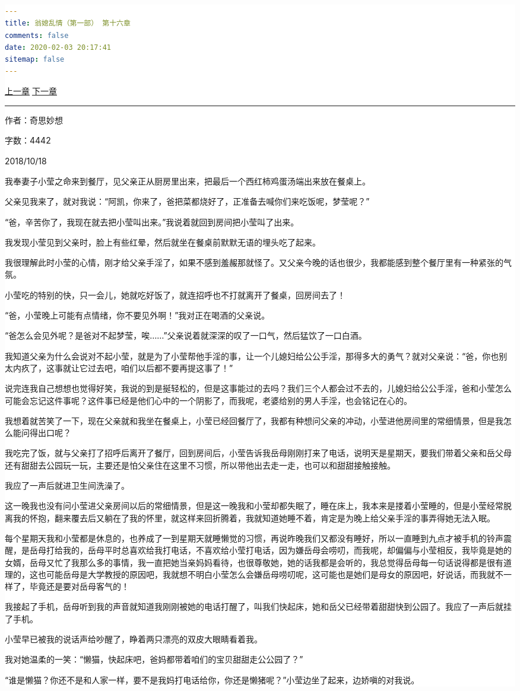 ```yaml
---
title: 翁媳乱情（第一部） 第十六章
comments: false
date: 2020-02-03 20:17:41
sitemap: false
---
```


[上一章](/novels/wxlq/01-15.html)
[下一章](/novels/wxlq/01-17.html)

----

作者：奇思妙想

字数：4442

2018/10/18

我奉妻子小莹之命来到餐厅，见父亲正从厨房里出来，把最后一个西红柿鸡蛋汤端出来放在餐桌上。

父亲见我来了，就对我说：“阿凯，你来了，爸把菜都烧好了，正准备去喊你们来吃饭呢，梦莹呢？”

“爸，辛苦你了，我现在就去把小莹叫出来。”我说着就回到房间把小莹叫了出来。

我发现小莹见到父亲时，脸上有些红晕，然后就坐在餐桌前默默无语的埋头吃了起来。

我很理解此时小莹的心情，刚才给父亲手淫了，如果不感到羞赧那就怪了。又父亲今晚的话也很少，我都能感到整个餐厅里有一种紧张的气氛。

小莹吃的特别的快，只一会儿，她就吃好饭了，就连招呼也不打就离开了餐桌，回房间去了！

“爸，小莹晚上可能有点情绪，你不要见外啊！”我对正在喝酒的父亲说。

“爸怎么会见外呢？是爸对不起梦莹，唉……”父亲说着就深深的叹了一口气，然后猛饮了一口白酒。

我知道父亲为什么会说对不起小莹，就是为了小莹帮他手淫的事，让一个儿媳妇给公公手淫，那得多大的勇气？就对父亲说：“爸，你也别太内疚了，这事就让它过去吧，咱们以后都不要再提这事了！”

说完连我自己想想也觉得好笑，我说的到是挻轻松的，但是这事能过的去吗？我们三个人都会过不去的，儿媳妇给公公手淫，爸和小莹怎么可能会忘记这件事呢？这件事已经是他们心中的一个阴影了，而我呢，老婆给别的男人手淫，也会铭记在心的。

我想着就苦笑了一下，现在父亲就和我坐在餐桌上，小莹已经回餐厅了，我都有种想问父亲的冲动，小莹进他房间里的常细情景，但是我怎么能问得出口呢？

我吃完了饭，就与父亲打了招呼后离开了餐厅，回到房间后，小莹告诉我岳母刚刚打来了电话，说明天是星期天，要我们带着父亲和岳父母还有甜甜去公园玩一玩，主要还是怕父亲住在这里不习惯，所以带他出去走一走，也可以和甜甜接触接触。

我应了一声后就进卫生间洗澡了。

这一晚我也没有问小莹进父亲房间以后的常细情景，但是这一晚我和小莹却都失眠了，睡在床上，我本来是搂着小莹睡的，但是小莹经常脱离我的怀抱，翻来覆去后又躺在了我的怀里，就这样来回折腾着，我就知道她睡不着，肯定是为晚上给父亲手淫的事弄得她无法入眠。

每个星期天我和小莹都是休息的，也养成了一到星期天就睡懒觉的习惯，再说昨晚我们又都没有睡好，所以一直睡到九点才被手机的铃声震醒，是岳母打给我的，岳母平时总喜欢给我打电话，不喜欢给小莹打电话，因为嫌岳母会唠叨，而我呢，却偏偏与小莹相反，我毕竟是她的女婿，岳母又忙了我那么多的事情，我一直把她当亲妈妈看待，也很尊敬她，她的话我都是会听的，我总觉得岳母每一句话说得都是很有道理的，这也可能岳母是大学教授的原因吧，我就想不明白小莹怎么会嫌岳母唠叨呢，这可能也是她们是母女的原因吧，好说话，而我就不一样了，毕竟还是要对岳母客气的！

我接起了手机，岳母听到我的声音就知道我刚刚被她的电话打醒了，叫我们快起床，她和岳父已经带着甜甜快到公园了。我应了一声后就挂了手机。

小莹早已被我的说话声给吵醒了，睁着两只漂亮的双皮大眼睛看着我。

我对她温柔的一笑：“懒猫，快起床吧，爸妈都带着咱们的宝贝甜甜走公公园了？”

“谁是懒猫？你还不是和人家一样，要不是我妈打电话给你，你还是懒猪呢？”小莹边坐了起来，边娇嗔的对我说。

